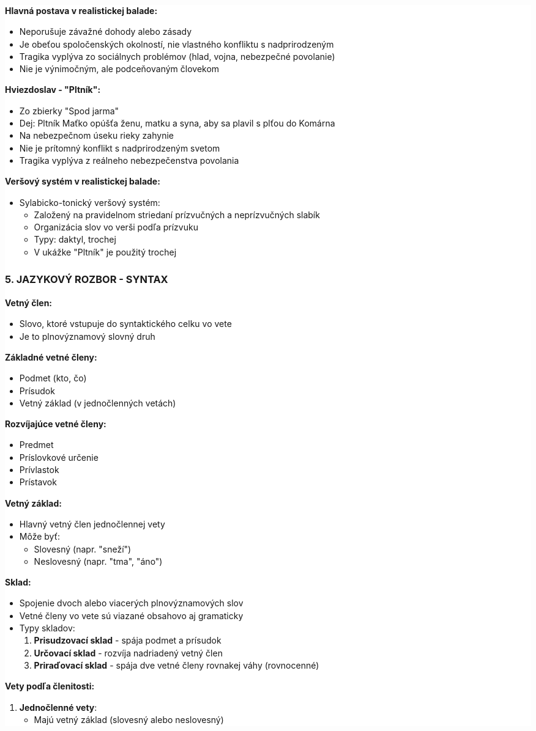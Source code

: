 **Hlavná postava v realistickej balade:**
- Neporušuje závažné dohody alebo zásady
- Je obeťou spoločenských okolností, nie vlastného konfliktu s nadprirodzeným
- Tragika vyplýva zo sociálnych problémov (hlad, vojna, nebezpečné povolanie)
- Nie je výnimočným, ale podceňovaným človekom

**Hviezdoslav - "Pltník":**
- Zo zbierky "Spod jarma"
- Dej: Pltník Maťko opúšťa ženu, matku a syna, aby sa plavil s plťou do Komárna
- Na nebezpečnom úseku rieky zahynie
- Nie je prítomný konflikt s nadprirodzeným svetom
- Tragika vyplýva z reálneho nebezpečenstva povolania

**Veršový systém v realistickej balade:**
- Sylabicko-tonický veršový systém:
  - Založený na pravidelnom striedaní prízvučných a neprízvučných slabík
  - Organizácia slov vo verši podľa prízvuku
  - Typy: daktyl, trochej
  - V ukážke "Pltník" je použitý trochej

### 5. JAZYKOVÝ ROZBOR - SYNTAX

**Vetný člen:**
- Slovo, ktoré vstupuje do syntaktického celku vo vete
- Je to plnovýznamový slovný druh

**Základné vetné členy:**
- Podmet (kto, čo)
- Prísudok
- Vetný základ (v jednočlenných vetách)

**Rozvíjajúce vetné členy:**
- Predmet
- Príslovkové určenie
- Prívlastok
- Prístavok

**Vetný základ:**
- Hlavný vetný člen jednočlennej vety
- Môže byť:
  - Slovesný (napr. "sneží")
  - Neslovesný (napr. "tma", "áno")

**Sklad:**
- Spojenie dvoch alebo viacerých plnovýznamových slov
- Vetné členy vo vete sú viazané obsahovo aj gramaticky
- Typy skladov:
  1. **Prisudzovací sklad** - spája podmet a prísudok
  2. **Určovací sklad** - rozvíja nadriadený vetný člen
  3. **Priraďovací sklad** - spája dve vetné členy rovnakej váhy (rovnocenné)

**Vety podľa členitosti:**
1. **Jednočlenné vety**:
   - Majú vetný základ (slovesný alebo neslovesný)
